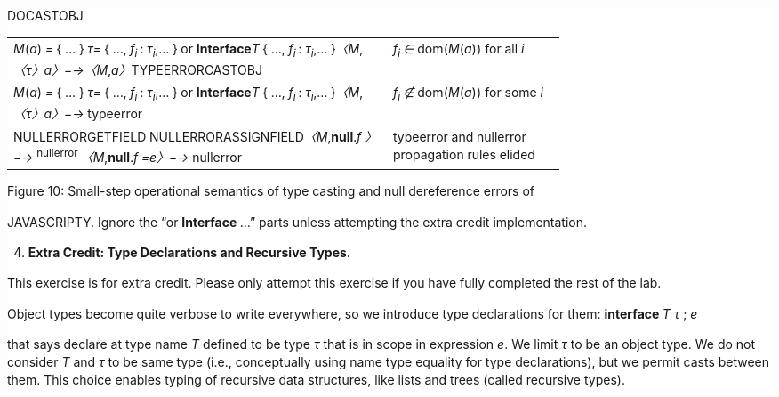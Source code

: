 DOCASTOBJ

<table width="593">

 <tbody>

  <tr>

   <td width="413"><em>M</em>(<em>a</em>) <em>= </em>{ … }                          <em>τ= </em>{ …, <em>f<sub>i </sub></em>: <em>τ<sub>i</sub></em>,… } or <strong>Interface</strong><em>T </em>{ …, <em>f<sub>i </sub></em>: <em>τ<sub>i</sub></em>,… }<em>〈M</em>,<em>〈τ〉a〉−→〈M</em>,<em>a〉</em>TYPEERRORCASTOBJ</td>

   <td width="180"><em>f<sub>i </sub>∈ </em>dom(<em>M</em>(<em>a</em>))                      for all <em>i</em></td>

  </tr>

  <tr>

   <td width="413"><em>M</em>(<em>a</em>) <em>= </em>{ … }                       <em>τ= </em>{ …, <em>f<sub>i </sub></em>: <em>τ<sub>i</sub></em>,… } or <strong>Interface</strong><em>T </em>{ …, <em>f<sub>i </sub></em>: <em>τ<sub>i</sub></em>,… }<em>〈M</em>,<em>〈τ〉a〉−→ </em>typeerror</td>

   <td width="180"><em>f<sub>i </sub>∉ </em>dom(<em>M</em>(<em>a</em>))                for some <em>i</em></td>

  </tr>

  <tr>

   <td width="413">NULLERRORGETFIELD                                          NULLERRORASSIGNFIELD<em>〈M</em>,<strong>null</strong>.<em>f 〉−→ </em><sup>nullerror                     </sup><em>〈M</em>,<strong>null</strong>.<em>f =e〉−→ </em>nullerror</td>

   <td width="180">typeerror and nullerror propagation rules elided</td>

  </tr>

 </tbody>

</table>

Figure 10: Small-step operational semantics of type casting and null dereference errors of

JAVASCRIPTY. Ignore the “or <strong>Interface </strong>…” parts unless attempting the extra credit implementation.

<ol start="4">

 <li><strong>Extra Credit: Type Declarations and Recursive Types</strong>.</li>

</ol>

This exercise is for extra credit. Please only attempt this exercise if you have fully completed the rest of the lab.

Object types become quite verbose to write everywhere, so we introduce type declarations for them: <strong>interface </strong><em>T τ </em>; <em>e</em>

that says declare at type name <em>T </em>defined to be type <em>τ </em>that is in scope in expression <em>e</em>. We limit <em>τ </em>to be an object type. We do not consider <em>T </em>and <em>τ </em>to be same type (i.e., conceptually using name type equality for type declarations), but we permit casts between them. This choice enables typing of recursive data structures, like lists and trees (called recursive types).
